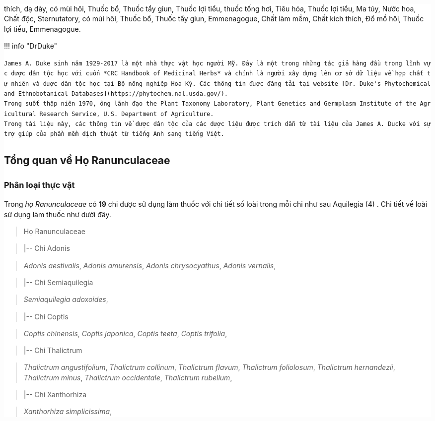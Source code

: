 thích, dạ dày, có mùi hôi, Thuốc bổ, Thuốc tẩy giun, Thuốc lợi tiểu, thuốc tống hơi, Tiêu hóa, Thuốc lợi tiểu, Ma túy, Nước hoa, Chất độc, Sternutatory, có mùi hôi, Thuốc bổ, Thuốc tẩy giun, Emmenagogue, Chất làm mềm, Chất kích thích, Đổ mồ hôi, Thuốc lợi tiểu, Emmenagogue.

!!! info "DrDuke"

    James A. Duke sinh năm 1929-2017 là một nhà thực vật học người Mỹ. Đây là một trong những tác giả hàng đầu trong lĩnh vực dược dân tộc học với cuốn *CRC Handbook of Medicinal Herbs* và chính là người xây dựng lên cơ sở dữ liệu về hợp chất tự nhiên và dược dân tộc học tại Bộ nông nghiệp Hoa Kỳ. Các thông tin được đăng tải tại website [Dr. Duke's Phytochemical and Ethnobotanical Databases](https://phytochem.nal.usda.gov/). 
    Trong suốt thập niên 1970, ông lãnh đạo the Plant Taxonomy Laboratory, Plant Genetics and Germplasm Institute of the Agricultural Research Service, U.S. Department of Agriculture.
    Trong tài liệu này, các thông tin về dược dân tộc của các dược liệu được trích dẫn từ tài liệu của James A. Ducke với sự trợ giúp của phần mềm dịch thuật từ tiếng Anh sang tiếng Việt.
   
## Tổng quan về Họ Ranunculaceae
### Phân loại thực vật
Trong *họ Ranunculaceae* có **19** chi được sử dụng làm thuốc với chi tiết số loài trong mỗi chi như sau Aquilegia (4) . Chi tiết về loài sử dụng làm thuốc như dưới đây.  

>Họ Ranunculaceae


>|-- Chi Adonis

>*Adonis aestivalis*,
>*Adonis amurensis*,
>*Adonis chrysocyathus*,
>*Adonis vernalis*,

>|-- Chi Semiaquilegia

>*Semiaquilegia adoxoides*,

>|-- Chi Coptis

>*Coptis chinensis*,
>*Coptis japonica*,
>*Coptis teeta*,
>*Coptis trifolia*,

>|-- Chi Thalictrum

>*Thalictrum angustifolium*,
>*Thalictrum collinum*,
>*Thalictrum flavum*,
>*Thalictrum foliolosum*,
>*Thalictrum hernandezii*,
>*Thalictrum minus*,
>*Thalictrum occidentale*,
>*Thalictrum rubellum*,

>|-- Chi Xanthorhiza

>*Xanthorhiza simplicissima*,
